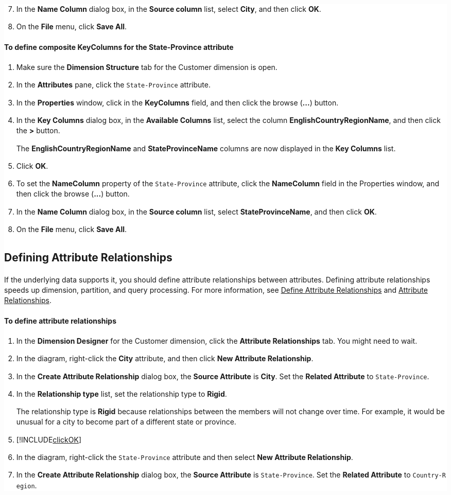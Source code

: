 7.  In the **Name Column** dialog box, in the **Source column** list, select **City**, and then click **OK**.  
  
8.  On the **File** menu, click **Save All**.  
  
#### To define composite KeyColumns for the State-Province attribute  
  
1.  Make sure the **Dimension Structure** tab for the Customer dimension is open.  
  
2.  In the **Attributes** pane, click the `State-Province` attribute.  
  
3.  In the **Properties** window, click in the **KeyColumns** field, and then click the browse (**...**) button.  
  
4.  In the **Key Columns** dialog box, in the **Available Columns** list, select the column **EnglishCountryRegionName**, and then click the **>** button.  
  
     The **EnglishCountryRegionName** and **StateProvinceName** columns are now displayed in the **Key Columns** list.  
  
5.  Click **OK**.  
  
6.  To set the **NameColumn** property of the `State-Province` attribute, click the **NameColumn** field in the Properties window, and then click the browse (**...**) button.  
  
7.  In the **Name Column** dialog box, in the **Source column** list, select **StateProvinceName**, and then click **OK**.  
  
8.  On the **File** menu, click **Save All**.  
  
## Defining Attribute Relationships  
 If the underlying data supports it, you should define attribute relationships between attributes. Defining attribute relationships speeds up dimension, partition, and query processing. For more information, see [Define Attribute Relationships](define-attribute-relationships.md) and [Attribute Relationships](dev-guide/attribute-relationships.md).  
  
#### To define attribute relationships  
  
1.  In the **Dimension Designer** for the Customer dimension, click the **Attribute Relationships** tab. You might need to wait.  
  
2.  In the diagram, right-click the **City** attribute, and then click **New Attribute Relationship**.  
  
3.  In the **Create Attribute Relationship** dialog box, the **Source Attribute** is **City**. Set the **Related Attribute** to `State-Province`.  
  
4.  In the **Relationship type** list, set the relationship type to **Rigid**.  
  
     The relationship type is **Rigid** because relationships between the members will not change over time. For example, it would be unusual for a city to become part of a different state or province.  
  
5.  [!INCLUDE[clickOK](../includes/clickok-md.md)]  
  
6.  In the diagram, right-click the `State-Province` attribute and then select **New Attribute Relationship**.  
  
7.  In the **Create Attribute Relationship** dialog box, the **Source Attribute** is `State-Province`. Set the **Related Attribute** to `Country-Region`.  
  
